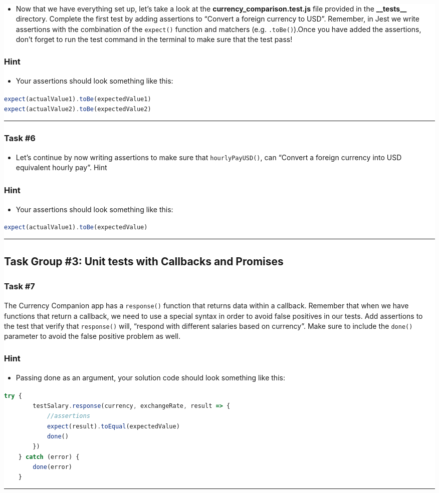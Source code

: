 * Now that we have everything set up, let’s take a look at the **currency_comparison.test.js** file provided in the **\_\_tests\_\_** directory. Complete the first test by adding assertions to  “Convert a foreign currency to USD”. Remember, in Jest we write assertions with the combination of the `expect()` function and matchers (e.g. `.toBe()`).Once you have added the assertions, don’t forget to run the test command in the terminal to make sure that the test pass!


### Hint

* Your assertions should look something like this: 
```js
expect(actualValue1).toBe(expectedValue1)
expect(actualValue2).toBe(expectedValue2)
```

<hr>

### Task #6

* Let’s continue by now writing assertions to make sure that  `hourlyPayUSD()`, can “Convert a foreign currency into USD equivalent hourly pay”.
Hint

### Hint

* Your assertions should look something like this: 
```js
expect(actualValue1).toBe(expectedValue)
```
<hr>

## Task Group #3: Unit tests with Callbacks and Promises

### Task #7
The Currency Companion app has a `response()` function that returns data within a callback. Remember that when we have functions that return a callback, we need to use a special syntax in order to avoid false positives in our tests. Add assertions to the test that verify that `response()` will, “respond with different salaries based on currency”. Make sure to include the `done()` parameter to avoid the false positive problem as well. 
### Hint
* Passing done as an argument, your solution code should look something like this: 
```js
try {
        testSalary.response(currency, exchangeRate, result => {
            //assertions
            expect(result).toEqual(expectedValue)
            done()
        })
    } catch (error) {
        done(error)
    }
```
<hr>
